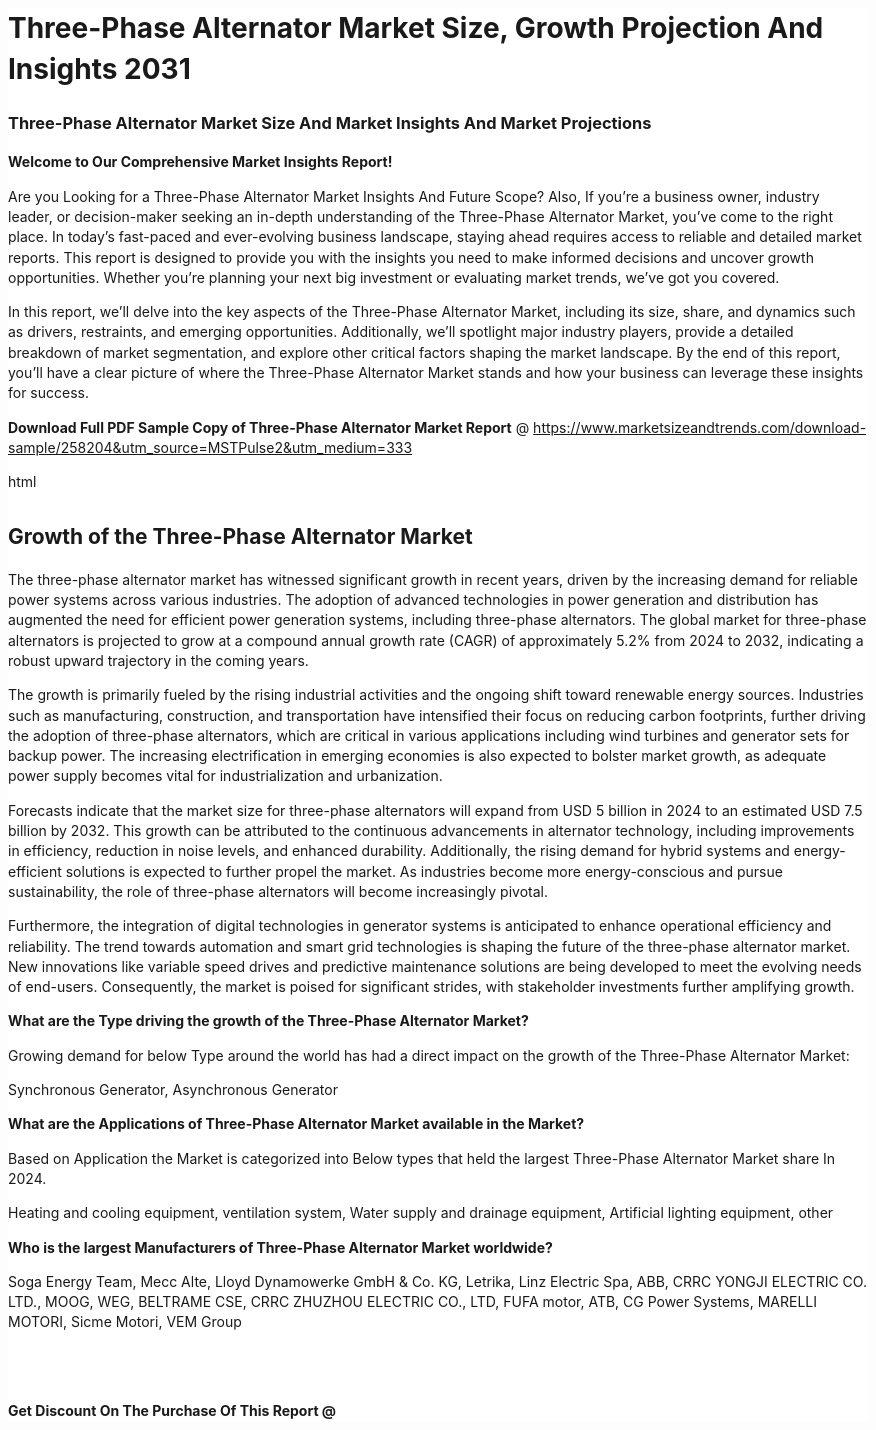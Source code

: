 <h1>Three-Phase Alternator Market Size, Growth Projection And Insights 2031</h1><div class="" data-test-id=""><h3><span class="">Three-Phase Alternator Market Size And Market Insights And Market Projections</span></h3></div><div class="" data-test-id=""><p><strong>Welcome to Our Comprehensive Market Insights Report!</strong></p><p>Are you Looking for a Three-Phase Alternator Market Insights And Future Scope? Also, If you&rsquo;re a business owner, industry leader, or decision-maker seeking an in-depth understanding of the Three-Phase Alternator Market, you&rsquo;ve come to the right place. In today&rsquo;s fast-paced and ever-evolving business landscape, staying ahead requires access to reliable and detailed market reports. This report is designed to provide you with the insights you need to make informed decisions and uncover growth opportunities. Whether you&rsquo;re planning your next big investment or evaluating market trends, we&rsquo;ve got you covered.</p><p>In this report, we&rsquo;ll delve into the key aspects of the Three-Phase Alternator Market, including its size, share, and dynamics such as drivers, restraints, and emerging opportunities. Additionally, we&rsquo;ll spotlight major industry players, provide a detailed breakdown of market segmentation, and explore other critical factors shaping the market landscape. By the end of this report, you&rsquo;ll have a clear picture of where the Three-Phase Alternator Market stands and how your business can leverage these insights for success.</p><p><strong>Download Full PDF Sample Copy of Three-Phase Alternator Market Report</strong> @ <a href="https://www.marketsizeandtrends.com/download-sample/258204&utm_source=MSTPulse2&utm_medium=333" target="_blank">https://www.marketsizeandtrends.com/download-sample/258204&utm_source=MSTPulse2&utm_medium=333</a></p></div><div class="" data-test-id=""><p><span class="">html<div> <h2>Growth of the Three-Phase Alternator Market</h2> <p> The three-phase alternator market has witnessed significant growth in recent years, driven by the increasing demand for reliable power systems across various industries. The adoption of advanced technologies in power generation and distribution has augmented the need for efficient power generation systems, including three-phase alternators. The global market for three-phase alternators is projected to grow at a compound annual growth rate (CAGR) of approximately 5.2% from 2024 to 2032, indicating a robust upward trajectory in the coming years. </p> <p> The growth is primarily fueled by the rising industrial activities and the ongoing shift toward renewable energy sources. Industries such as manufacturing, construction, and transportation have intensified their focus on reducing carbon footprints, further driving the adoption of three-phase alternators, which are critical in various applications including wind turbines and generator sets for backup power. The increasing electrification in emerging economies is also expected to bolster market growth, as adequate power supply becomes vital for industrialization and urbanization. </p> <p> <strong></strong> </p> <p> Forecasts indicate that the market size for three-phase alternators will expand from USD 5 billion in 2024 to an estimated USD 7.5 billion by 2032. This growth can be attributed to the continuous advancements in alternator technology, including improvements in efficiency, reduction in noise levels, and enhanced durability. Additionally, the rising demand for hybrid systems and energy-efficient solutions is expected to further propel the market. As industries become more energy-conscious and pursue sustainability, the role of three-phase alternators will become increasingly pivotal. </p> <p> Furthermore, the integration of digital technologies in generator systems is anticipated to enhance operational efficiency and reliability. The trend towards automation and smart grid technologies is shaping the future of the three-phase alternator market. New innovations like variable speed drives and predictive maintenance solutions are being developed to meet the evolving needs of end-users. Consequently, the market is poised for significant strides, with stakeholder investments further amplifying growth. </p></div></span></p><p><strong><span class="">What are the&nbsp;Type driving the growth of the Three-Phase Alternator Market?</span></strong></p></div><div class="" data-test-id=""><p><span class="">Growing demand for below Type around the world has had a direct impact on the growth of the Three-Phase Alternator Market:</span></p></div><div class="" data-test-id=""><p>Synchronous Generator, Asynchronous Generator</p><p><span class=""><strong>What are the&nbsp;Applications&nbsp;of Three-Phase Alternator Market available in the Market?</strong></span></p></div><div class="" data-test-id=""><p><span class="">Based on Application the Market is categorized into Below types that held the largest Three-Phase Alternator Market share In 2024.</span></p></div><div class="" data-test-id=""><p><span class="">Heating and cooling equipment, ventilation system, Water supply and drainage equipment, Artificial lighting equipment, other</span></p><p><span class=""><strong>Who is the largest Manufacturers of Three-Phase Alternator Market worldwide?</strong></span></p></div><div class="" data-test-id=""><p><span class="">Soga Energy Team, Mecc Alte, Lloyd Dynamowerke GmbH & Co. KG, Letrika, Linz Electric Spa, ABB, CRRC YONGJI ELECTRIC CO. LTD., MOOG, WEG, BELTRAME CSE, CRRC ZHUZHOU ELECTRIC CO., LTD, FUFA motor, ATB, CG Power Systems, MARELLI MOTORI, Sicme Motori, VEM Group</span></p></div><div class="" data-test-id="">&nbsp;</div><div class="" data-test-id="">&nbsp;</div><div class="" data-test-id=""><p><span class=""><strong>Get Discount On The Purchase Of This Report @</strong>